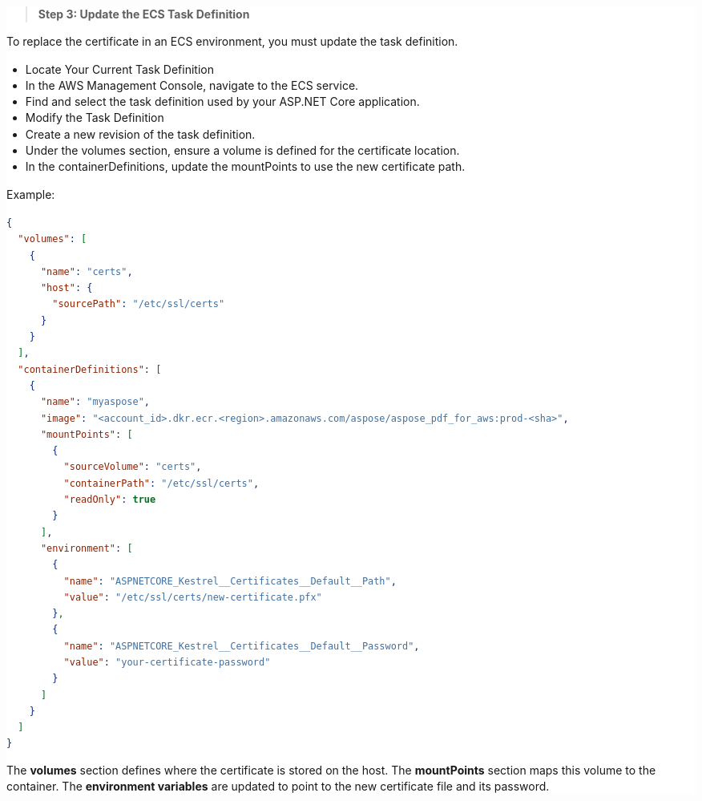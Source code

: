 > __Step 3: Update the ECS Task Definition__

To replace the certificate in an ECS environment, you must update the task definition.

- Locate Your Current Task Definition
- In the AWS Management Console, navigate to the ECS service.
- Find and select the task definition used by your ASP.NET Core application.
- Modify the Task Definition
- Create a new revision of the task definition.
- Under the volumes section, ensure a volume is defined for the certificate location.
- In the containerDefinitions, update the mountPoints to use the new certificate path.

Example:

```json
{
  "volumes": [
    {
      "name": "certs",
      "host": {
        "sourcePath": "/etc/ssl/certs"
      }
    }
  ],
  "containerDefinitions": [
    {
      "name": "myaspose",
      "image": "<account_id>.dkr.ecr.<region>.amazonaws.com/aspose/aspose_pdf_for_aws:prod-<sha>",
      "mountPoints": [
        {
          "sourceVolume": "certs",
          "containerPath": "/etc/ssl/certs",
          "readOnly": true
        }
      ],
      "environment": [
        {
          "name": "ASPNETCORE_Kestrel__Certificates__Default__Path",
          "value": "/etc/ssl/certs/new-certificate.pfx"
        },
        {
          "name": "ASPNETCORE_Kestrel__Certificates__Default__Password",
          "value": "your-certificate-password"
        }
      ]
    }
  ]
}
```

The **volumes** section defines where the certificate is stored on the host.
The **mountPoints** section maps this volume to the container.
The **environment variables** are updated to point to the new certificate file and its password.
